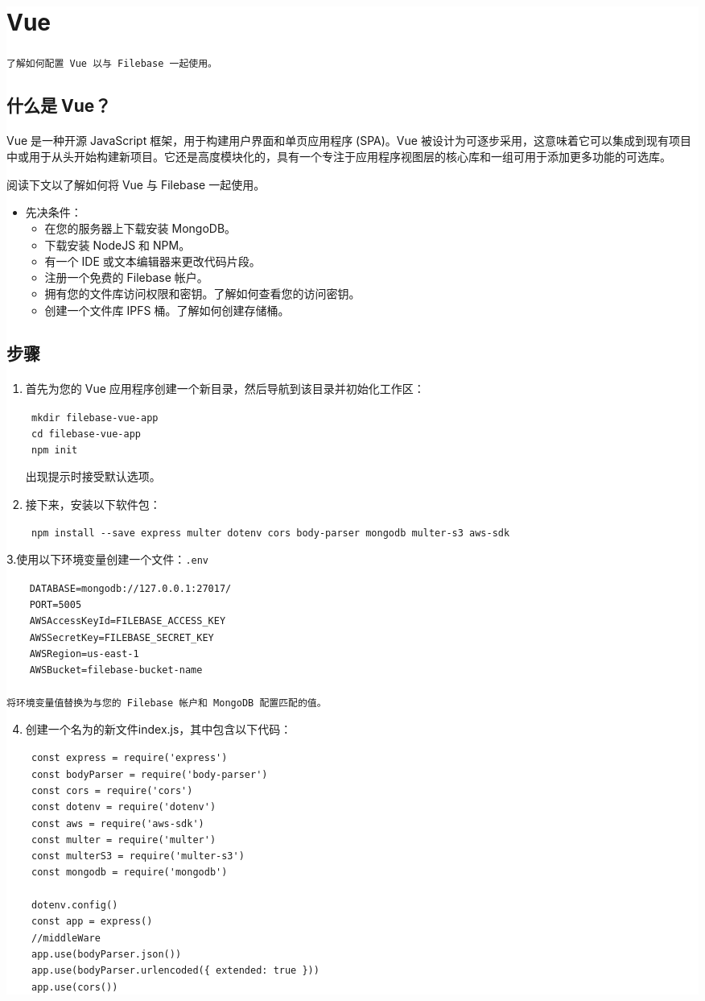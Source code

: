 # Vue
	了解如何配置 Vue 以与 Filebase 一起使用。
## 什么是 Vue？
Vue 是一种开源 JavaScript 框架，用于构建用户界面和单页应用程序 (SPA)。Vue 被设计为可逐步采用，这意味着它可以集成到现有项目中或用于从头开始构建新项目。它还是高度模块化的，具有一个专注于应用程序视图层的核心库和一组可用于添加更多功能的可选库。

阅读下文以了解如何将 Vue 与 Filebase 一起使用。

- 先决条件：
	- 在您的服务器上下载安装 MongoDB。
	- 下载安装 NodeJS 和 NPM。
	- 有一个 IDE 或文本编辑器来更改代码片段。
	- 注册一个免费的 Filebase 帐户。
	- 拥有您的文件库访问权限和密钥。了解如何查看您的访问密钥。
	- 创建一个文件库 IPFS 桶。了解如何创建存储桶。

## 步骤
1. 首先为您的 Vue 应用程序创建一个新目录，然后导航到该目录并初始化工作区：

		mkdir filebase-vue-app
		cd filebase-vue-app
		npm init

	出现提示时接受默认选项。
2. 接下来，安装以下软件包：

		npm install --save express multer dotenv cors body-parser mongodb multer-s3 aws-sdk
3.使用以下环境变量创建一个文件：`.env`

		DATABASE=mongodb://127.0.0.1:27017/
		PORT=5005
		AWSAccessKeyId=FILEBASE_ACCESS_KEY
		AWSSecretKey=FILEBASE_SECRET_KEY
		AWSRegion=us-east-1
		AWSBucket=filebase-bucket-name

	将环境变量值替换为与您的 Filebase 帐户和 MongoDB 配置匹配的值。
4. 创建一个名为的新文件index.js，其中包含以下代码：

		const express = require('express')
		const bodyParser = require('body-parser')
		const cors = require('cors')
		const dotenv = require('dotenv')
		const aws = require('aws-sdk')
		const multer = require('multer')
		const multerS3 = require('multer-s3')
		const mongodb = require('mongodb')
		
		dotenv.config()
		const app = express()
		//middleWare
		app.use(bodyParser.json())
		app.use(bodyParser.urlencoded({ extended: true }))
		app.use(cors())
		